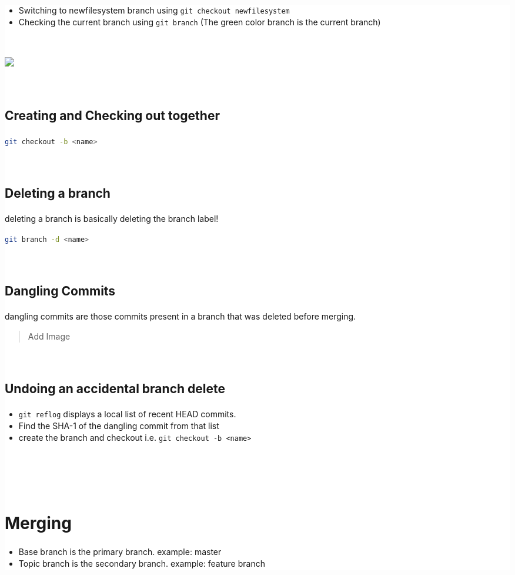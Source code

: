 - Switching to newfilesystem branch using `git checkout newfilesystem`
- Checking the current branch using `git branch` (The green color branch is the current branch)

<br/>

![](./_assets/next-commit.jpg)







<br/>

## Creating and Checking out together

```bash
git checkout -b <name>
```

<br/>

## Deleting a branch

deleting a branch is basically deleting the branch label!

```bash
git branch -d <name>
```
<br/>

## Dangling Commits

dangling commits are those commits present in a branch that was deleted before merging.

> Add Image 

<br/>

## Undoing an accidental branch delete

- `git reflog` displays a local list of recent HEAD commits.
- Find the SHA-1 of the dangling commit from that list
- create the branch and checkout i.e. `git checkout -b <name>`


<br/>


<br/>
<br/>

# Merging

- Base branch is the primary branch. example: master
- Topic branch is the secondary branch. example: feature branch

